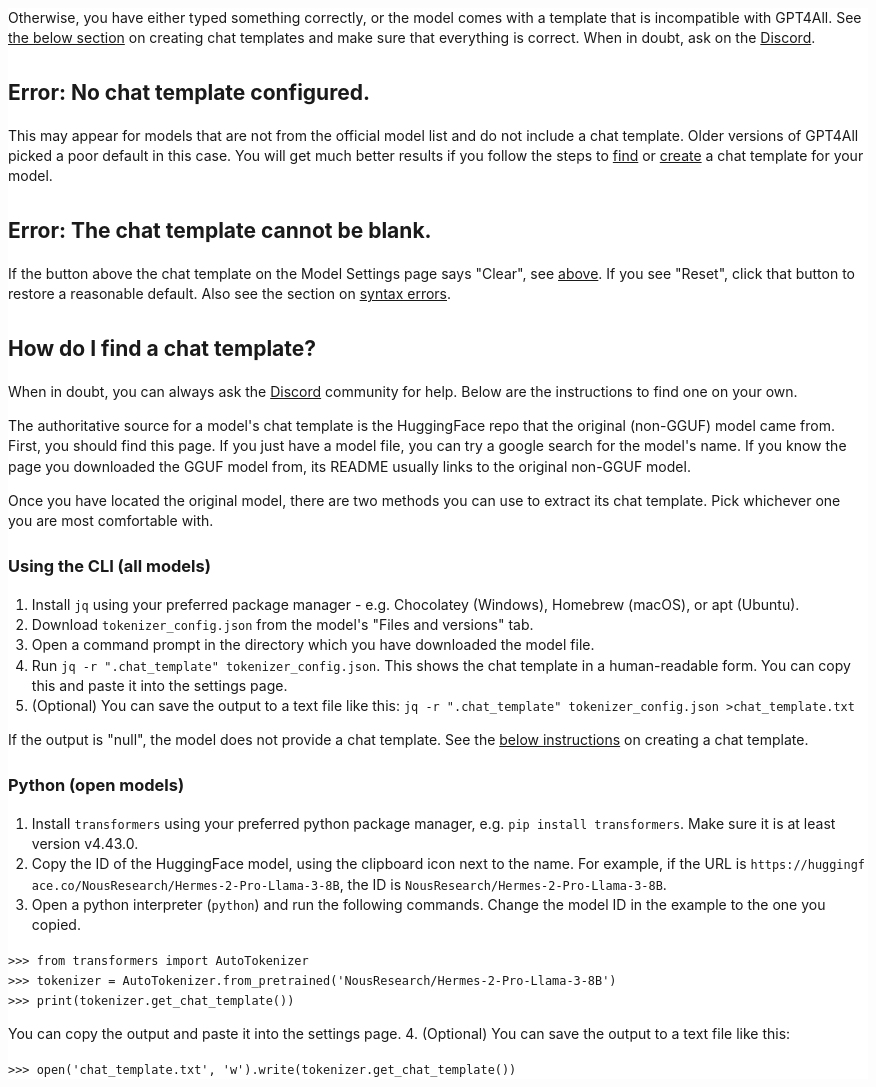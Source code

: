 Otherwise, you have either typed something correctly, or the model comes with a template that is incompatible with GPT4All. See [the below section][creating] on creating chat templates and make sure that everything is correct. When in doubt, ask on the [Discord].


## Error: No chat template configured.
This may appear for models that are not from the official model list and do not include a chat template. Older versions of GPT4All picked a poor default in this case. You will get much better results if you follow the steps to [find][finding] or [create][creating] a chat template for your model.


## Error: The chat template cannot be blank.
If the button above the chat template on the Model Settings page says "Clear", see [above][above-3]. If you see "Reset", click that button to restore a reasonable default. Also see the section on [syntax errors][chat-syntax-error].

[above-3]: #error-no-chat-template-configured
[chat-syntax-error]: #the-chat-template-has-a-syntax-error


## How do I find a chat template?
When in doubt, you can always ask the [Discord] community for help. Below are the instructions to find one on your own.

The authoritative source for a model's chat template is the HuggingFace repo that the original (non-GGUF) model came from. First, you should find this page. If you just have a model file, you can try a google search for the model's name. If you know the page you downloaded the GGUF model from, its README usually links to the original non-GGUF model.

Once you have located the original model, there are two methods you can use to extract its chat template. Pick whichever one you are most comfortable with.

### Using the CLI (all models)
1. Install `jq` using your preferred package manager - e.g. Chocolatey (Windows), Homebrew (macOS), or apt (Ubuntu).
2. Download `tokenizer_config.json` from the model's "Files and versions" tab.
3. Open a command prompt in the directory which you have downloaded the model file.
4. Run `jq -r ".chat_template" tokenizer_config.json`. This shows the chat template in a human-readable form. You can copy this and paste it into the settings page.
5. (Optional) You can save the output to a text file like this: `jq -r ".chat_template" tokenizer_config.json >chat_template.txt`

If the output is "null", the model does not provide a chat template. See the [below instructions][creating] on creating a chat template.

### Python (open models)
1. Install `transformers` using your preferred python package manager, e.g. `pip install transformers`. Make sure it is at least version v4.43.0.
2. Copy the ID of the HuggingFace model, using the clipboard icon next to the name. For example, if the URL is `https://huggingface.co/NousResearch/Hermes-2-Pro-Llama-3-8B`, the ID is `NousResearch/Hermes-2-Pro-Llama-3-8B`.
3. Open a python interpreter (`python`) and run the following commands. Change the model ID in the example to the one you copied.
```
>>> from transformers import AutoTokenizer
>>> tokenizer = AutoTokenizer.from_pretrained('NousResearch/Hermes-2-Pro-Llama-3-8B')
>>> print(tokenizer.get_chat_template())
```
You can copy the output and paste it into the settings page.
4. (Optional) You can save the output to a text file like this:
```
>>> open('chat_template.txt', 'w').write(tokenizer.get_chat_template())
```


[finding]: #how-do-i-find-a-chat-template
[creating]: #advanced-how-do-chat-templates-work
[Discord]: https://discord.gg/mGZE39AS3e
[above-1]: #errorwarning-system-message-is-not-plain-text
[above-2]: #errorwarning-chat-template-is-not-in-jinja-format
[HuggingFace docs]: https://huggingface.co/docs/transformers/v4.46.3/en/chat_templating#special-variables
[HuggingFace guide]: https://huggingface.co/docs/transformers/v4.46.3/en/chat_templating#advanced-template-writing-tips
[FastChat]: https://github.com/lm-sys/FastChat/blob/main/fastchat/conversation.py